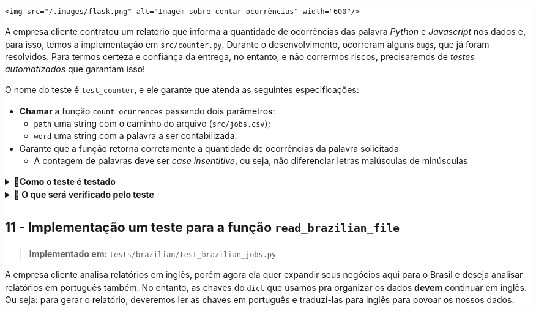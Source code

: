     <img src="/.images/flask.png" alt="Imagem sobre contar ocorrências" width="600"/>
  </p>

A empresa cliente contratou um relatório que informa a quantidade de ocorrências das palavra *Python* e *Javascript* nos dados e, para isso, temos a implementação em `src/counter.py`. Durante o desenvolvimento, ocorreram alguns `bugs`, que já foram resolvidos. Para termos certeza e confiança da entrega, no entanto, e não corrermos riscos, precisaremos de *testes automatizados* que garantam isso!

O nome do teste é `test_counter`, e ele garante que atenda as seguintes especificações:

- **Chamar** a função `count_ocurrences` passando dois parâmetros:
  - `path` uma string com o caminho do arquivo (`src/jobs.csv`);
  - `word` uma string com a palavra a ser contabilizada.
- Garante que a função retorna corretamente a quantidade de ocorrências da palavra solicitada
  - A contagem de palavras deve ser _case insentitive_, ou seja, não diferenciar letras maiúsculas de minúsculas

<details><summary>
    <b>📌Como o teste é testado</b>
  </summary></details>

<details><summary>
    <b>🤖 O que será verificado pelo teste</b>
  </summary></details>

## 11 - Implementação um teste para a função `read_brazilian_file`

> **Implementado em:** `tests/brazilian/test_brazilian_jobs.py`

A empresa cliente analisa relatórios em inglês, porém agora ela quer expandir seus negócios aqui para o Brasil e deseja analisar relatórios em português também. No entanto, as chaves do `dict` que usamos pra organizar os dados **devem** continuar em inglês. Ou seja: para gerar o relatório, deveremos ler as chaves em português e traduzi-las para inglês para povoar os nossos dados.
